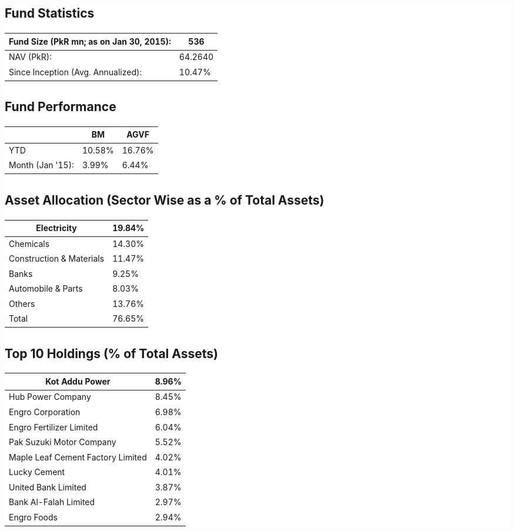 ## Fund Statistics

| Fund Size (PkR mn; as on Jan 30, 2015): | 536     |
| --------------------------------------- | ------- |
| NAV (PkR):                              | 64.2640 |
| Since Inception (Avg. Annualized):      | 10.47%  |

## Fund Performance

|                  | BM     | AGVF   |
| ---------------- | ------ | ------ |
| YTD              | 10.58% | 16.76% |
| Month (Jan '15): | 3.99%  | 6.44%  |

## Asset Allocation (Sector Wise as a % of Total Assets)

| Electricity              | 19.84% |
| ------------------------ | ------ |
| Chemicals                | 14.30% |
| Construction & Materials | 11.47% |
| Banks                    | 9.25%  |
| Automobile & Parts       | 8.03%  |
| Others                   | 13.76% |
| Total                    | 76.65% |

## Top 10 Holdings (% of Total Assets)

| Kot Addu Power                    | 8.96% |
| --------------------------------- | ----- |
| Hub Power Company                 | 8.45% |
| Engro Corporation                 | 6.98% |
| Engro Fertilizer Limited          | 6.04% |
| Pak Suzuki Motor Company          | 5.52% |
| Maple Leaf Cement Factory Limited | 4.02% |
| Lucky Cement                      | 4.01% |
| United Bank Limited               | 3.87% |
| Bank Al-Falah Limited             | 2.97% |
| Engro Foods                       | 2.94% |
